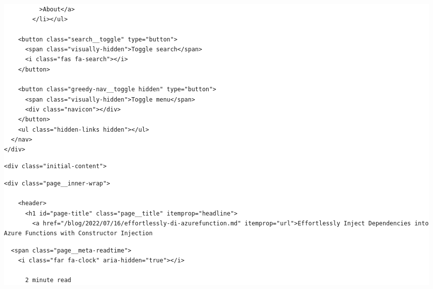                 
              >About</a>
            </li></ul>
        
        <button class="search__toggle" type="button">
          <span class="visually-hidden">Toggle search</span>
          <i class="fas fa-search"></i>
        </button>
        
        <button class="greedy-nav__toggle hidden" type="button">
          <span class="visually-hidden">Toggle menu</span>
          <div class="navicon"></div>
        </button>
        <ul class="hidden-links hidden"></ul>
      </nav>
    </div>
  </div>
</div>


    <div class="initial-content">
      





<div id="main" role="main">
  


  <article class="page" itemscope itemtype="https://schema.org/CreativeWork">
    <meta itemprop="headline" content="Effortlessly Inject Dependencies into Azure Functions with Constructor Injection">
    <meta itemprop="description" content="As Azure Functions developers, we often rely on external services and libraries to perform certain tasks within our functions. Instead of instantiating these dependencies within our function code, we can use constructor injection to make them available to our functions as needed.">
    <meta itemprop="datePublished" content="2022-07-16T00:00:00+02:00">
    

    <div class="page__inner-wrap">
      
        <header>
          <h1 id="page-title" class="page__title" itemprop="headline">
            <a href="/blog/2022/07/16/effortlessly-di-azurefunction.md" itemprop="url">Effortlessly Inject Dependencies into Azure Functions with Constructor Injection
</a>
          </h1>
          

  <p class="page__meta">
    

    

    
      
      

      <span class="page__meta-readtime">
        <i class="far fa-clock" aria-hidden="true"></i>
        
          2 minute read
        